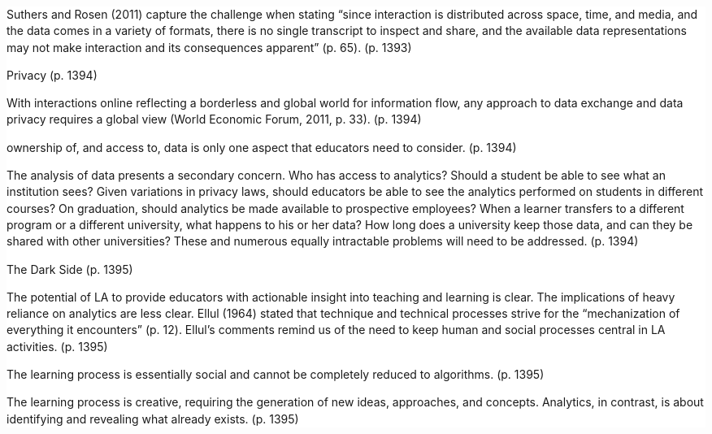 Suthers and Rosen (2011) capture the challenge when stating “since interaction is distributed across space, time, and media, and the data comes in a variety of formats, there is no single transcript to inspect and share, and the available data representations may not make interaction and its consequences apparent” (p. 65). (p. 1393)

Privacy (p. 1394)

With interactions online reflecting a borderless and global world for information flow, any approach to data exchange and data privacy requires a global view (World Economic Forum, 2011, p. 33). (p. 1394)

ownership of, and access to, data is only one aspect that educators need to consider. (p. 1394)

The analysis of data presents a secondary concern. Who has access to analytics? Should a student be able to see what an institution sees? Given variations in privacy laws, should educators be able to see the analytics performed on students in different courses? On graduation, should analytics be made available to prospective employees? When a learner transfers to a different program or a different university, what happens to his or her data? How long does a university keep those data, and can they be shared with other universities? These and numerous equally intractable problems will need to be addressed. (p. 1394)

The Dark Side (p. 1395)

The potential of LA to provide educators with actionable insight into teaching and learning is clear. The implications of heavy reliance on analytics are less clear. Ellul (1964) stated that technique and technical processes strive for the “mechanization of everything it encounters” (p. 12). Ellul’s comments remind us of the need to keep human and social processes central in LA activities. (p. 1395)

The learning process is essentially social and cannot be completely reduced to algorithms. (p. 1395)

The learning process is creative, requiring the generation of new ideas, approaches, and concepts. Analytics, in contrast, is about identifying and revealing what already exists. (p. 1395)


